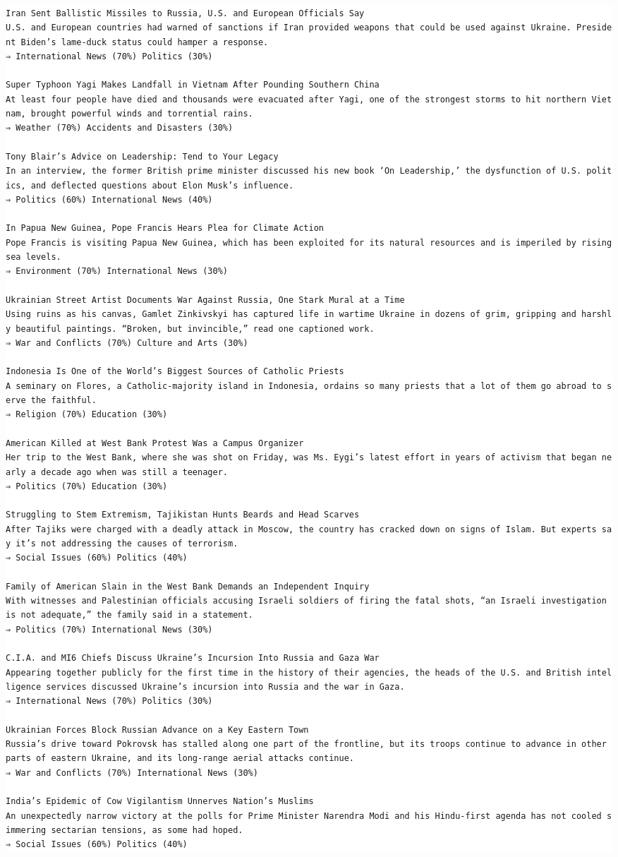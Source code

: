     Iran Sent Ballistic Missiles to Russia, U.S. and European Officials Say
    U.S. and European countries had warned of sanctions if Iran provided weapons that could be used against Ukraine. President Biden’s lame-duck status could hamper a response.
    ⇒ International News (70%) Politics (30%) 
    
    Super Typhoon Yagi Makes Landfall in Vietnam After Pounding Southern China
    At least four people have died and thousands were evacuated after Yagi, one of the strongest storms to hit northern Vietnam, brought powerful winds and torrential rains.
    ⇒ Weather (70%) Accidents and Disasters (30%) 
    
    Tony Blair’s Advice on Leadership: Tend to Your Legacy
    In an interview, the former British prime minister discussed his new book ‘On Leadership,’ the dysfunction of U.S. politics, and deflected questions about Elon Musk’s influence.
    ⇒ Politics (60%) International News (40%) 
    
    In Papua New Guinea, Pope Francis Hears Plea for Climate Action
    Pope Francis is visiting Papua New Guinea, which has been exploited for its natural resources and is imperiled by rising sea levels.
    ⇒ Environment (70%) International News (30%) 
    
    Ukrainian Street Artist Documents War Against Russia, One Stark Mural at a Time
    Using ruins as his canvas, Gamlet Zinkivskyi has captured life in wartime Ukraine in dozens of grim, gripping and harshly beautiful paintings. “Broken, but invincible,” read one captioned work.
    ⇒ War and Conflicts (70%) Culture and Arts (30%) 
    
    Indonesia Is One of the World’s Biggest Sources of Catholic Priests
    A seminary on Flores, a Catholic-majority island in Indonesia, ordains so many priests that a lot of them go abroad to serve the faithful.
    ⇒ Religion (70%) Education (30%) 
    
    American Killed at West Bank Protest Was a Campus Organizer
    Her trip to the West Bank, where she was shot on Friday, was Ms. Eygi’s latest effort in years of activism that began nearly a decade ago when was still a teenager.
    ⇒ Politics (70%) Education (30%) 
    
    Struggling to Stem Extremism, Tajikistan Hunts Beards and Head Scarves
    After Tajiks were charged with a deadly attack in Moscow, the country has cracked down on signs of Islam. But experts say it’s not addressing the causes of terrorism.
    ⇒ Social Issues (60%) Politics (40%) 
    
    Family of American Slain in the West Bank Demands an Independent Inquiry
    With witnesses and Palestinian officials accusing Israeli soldiers of firing the fatal shots, “an Israeli investigation is not adequate,” the family said in a statement.
    ⇒ Politics (70%) International News (30%) 
    
    C.I.A. and MI6 Chiefs Discuss Ukraine’s Incursion Into Russia and Gaza War
    Appearing together publicly for the first time in the history of their agencies, the heads of the U.S. and British intelligence services discussed Ukraine’s incursion into Russia and the war in Gaza.
    ⇒ International News (70%) Politics (30%) 
    
    Ukrainian Forces Block Russian Advance on a Key Eastern Town
    Russia’s drive toward Pokrovsk has stalled along one part of the frontline, but its troops continue to advance in other parts of eastern Ukraine, and its long-range aerial attacks continue.
    ⇒ War and Conflicts (70%) International News (30%) 
    
    India’s Epidemic of Cow Vigilantism Unnerves Nation’s Muslims
    An unexpectedly narrow victory at the polls for Prime Minister Narendra Modi and his Hindu-first agenda has not cooled simmering sectarian tensions, as some had hoped.
    ⇒ Social Issues (60%) Politics (40%) 
    